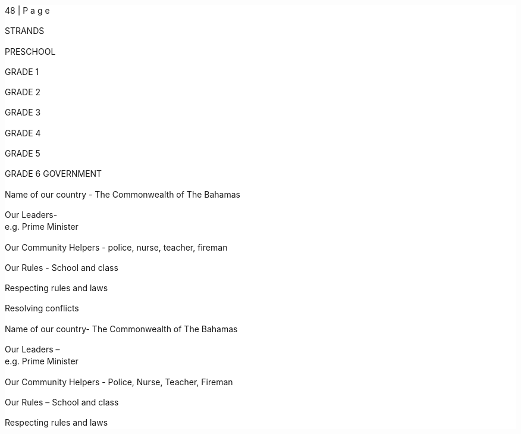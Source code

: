 

 
48 | P a g e  
 
STRANDS 
 
PRESCHOOL 
 
GRADE 1 
 
GRADE 2 
 
GRADE 3 
 
GRADE 4 
 
GRADE 5 
 
GRADE 6 
GOVERNMENT 
 
Name of our country - The 
Commonwealth of The 
Bahamas 
 
 
Our Leaders-  
e.g. Prime Minister 
 
 
Our Community Helpers - 
police, nurse, teacher, 
fireman 
 
 
Our Rules - School and 
class 
 
 
Respecting rules and laws 
 
 
Resolving conflicts 
 
 
Name of our country- The 
Commonwealth of The 
Bahamas 
 
 
Our Leaders –  
e.g. Prime Minister 
 
 
Our Community Helpers - 
Police, Nurse, Teacher, 
Fireman 
 
 
Our Rules – School and 
class 
 
 
Respecting rules and laws 
 